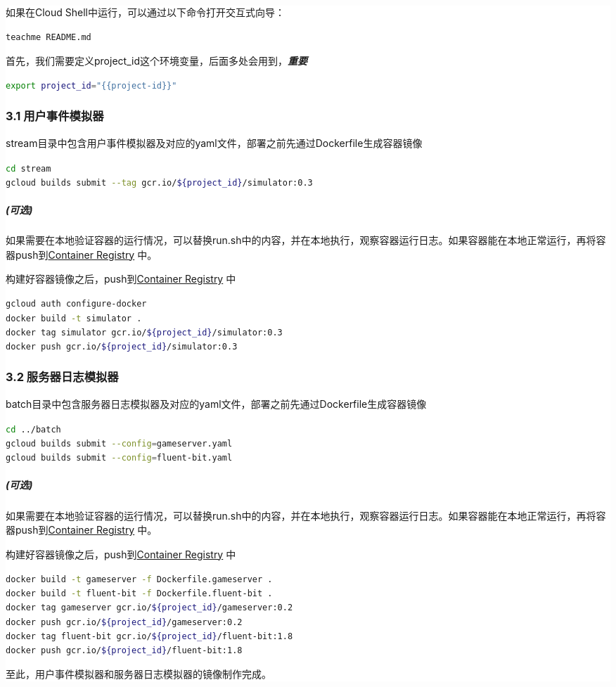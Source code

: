 如果在Cloud Shell中运行，可以通过以下命令打开交互式向导：

```bash
teachme README.md
```

首先，我们需要定义project_id这个环境变量，后面多处会用到，***重要***

```bash
export project_id="{{project-id}}"
```

### 3.1 用户事件模拟器

stream目录中包含用户事件模拟器及对应的yaml文件，部署之前先通过Dockerfile生成容器镜像

```bash
cd stream
gcloud builds submit --tag gcr.io/${project_id}/simulator:0.3
```

##### (可选)

如果需要在本地验证容器的运行情况，可以替换run.sh中的内容，并在本地执行，观察容器运行日志。如果容器能在本地正常运行，再将容器push到[Container Registry](https://cloud.google.com/container-registry) 中。

构建好容器镜像之后，push到[Container Registry](https://cloud.google.com/container-registry) 中

```bash
gcloud auth configure-docker
docker build -t simulator .
docker tag simulator gcr.io/${project_id}/simulator:0.3
docker push gcr.io/${project_id}/simulator:0.3
```

### 3.2 服务器日志模拟器

batch目录中包含服务器日志模拟器及对应的yaml文件，部署之前先通过Dockerfile生成容器镜像
```bash
cd ../batch
gcloud builds submit --config=gameserver.yaml
gcloud builds submit --config=fluent-bit.yaml
```
##### (可选)

如果需要在本地验证容器的运行情况，可以替换run.sh中的内容，并在本地执行，观察容器运行日志。如果容器能在本地正常运行，再将容器push到[Container Registry](https://cloud.google.com/container-registry) 中。

构建好容器镜像之后，push到[Container Registry](https://cloud.google.com/container-registry) 中

```bash
docker build -t gameserver -f Dockerfile.gameserver .
docker build -t fluent-bit -f Dockerfile.fluent-bit .
docker tag gameserver gcr.io/${project_id}/gameserver:0.2
docker push gcr.io/${project_id}/gameserver:0.2
docker tag fluent-bit gcr.io/${project_id}/fluent-bit:1.8
docker push gcr.io/${project_id}/fluent-bit:1.8
```
至此，用户事件模拟器和服务器日志模拟器的镜像制作完成。
